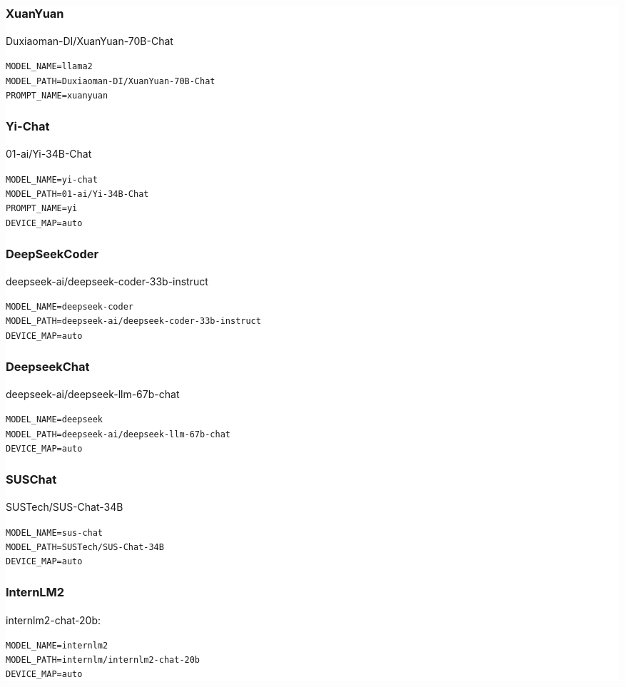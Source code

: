 ### XuanYuan

Duxiaoman-DI/XuanYuan-70B-Chat

```shell
MODEL_NAME=llama2
MODEL_PATH=Duxiaoman-DI/XuanYuan-70B-Chat
PROMPT_NAME=xuanyuan
```

### Yi-Chat

01-ai/Yi-34B-Chat

```shell
MODEL_NAME=yi-chat
MODEL_PATH=01-ai/Yi-34B-Chat
PROMPT_NAME=yi
DEVICE_MAP=auto
```

### DeepSeekCoder

deepseek-ai/deepseek-coder-33b-instruct

```shell
MODEL_NAME=deepseek-coder
MODEL_PATH=deepseek-ai/deepseek-coder-33b-instruct
DEVICE_MAP=auto
```


### DeepseekChat

deepseek-ai/deepseek-llm-67b-chat

```shell
MODEL_NAME=deepseek
MODEL_PATH=deepseek-ai/deepseek-llm-67b-chat
DEVICE_MAP=auto
```

### SUSChat

SUSTech/SUS-Chat-34B

```shell
MODEL_NAME=sus-chat
MODEL_PATH=SUSTech/SUS-Chat-34B
DEVICE_MAP=auto
```

### InternLM2

internlm2-chat-20b:

```shell
MODEL_NAME=internlm2
MODEL_PATH=internlm/internlm2-chat-20b
DEVICE_MAP=auto
```
